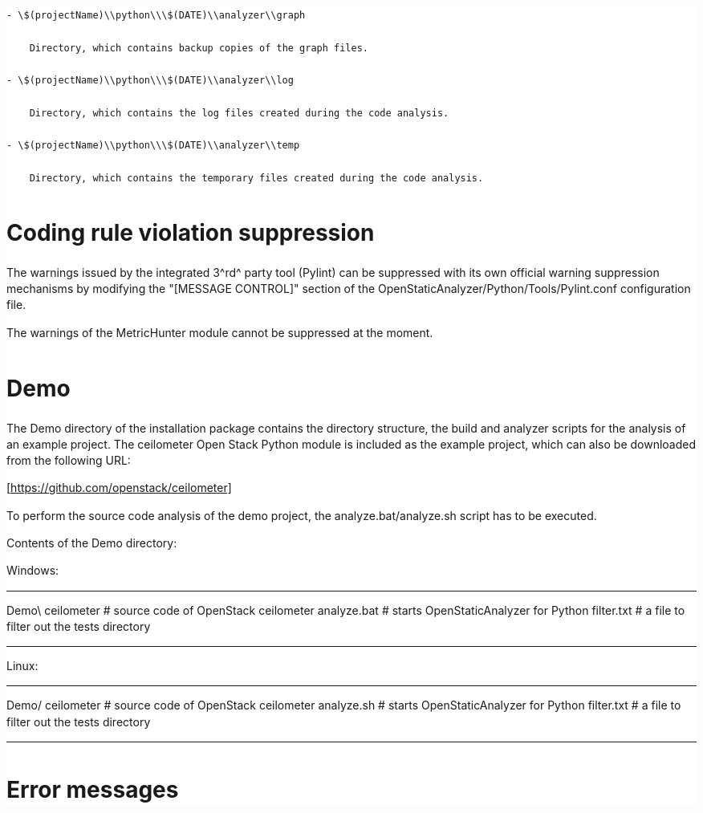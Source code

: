     - \$(projectName)\\python\\\$(DATE)\\analyzer\\graph

        Directory, which contains backup copies of the graph files.

    - \$(projectName)\\python\\\$(DATE)\\analyzer\\log

        Directory, which contains the log files created during the code analysis.

    - \$(projectName)\\python\\\$(DATE)\\analyzer\\temp

        Directory, which contains the temporary files created during the code analysis.

# Coding rule violation suppression

The warnings issued by the integrated 3^rd^ party tool (Pylint) can be suppressed with its own official warning suppression mechanisms by modifying the "[MESSAGE CONTROL]" section of the OpenStaticAnalyzer/Python/Tools/Pylint.conf configuration file.

The warnings of the MetricHunter module cannot be suppressed at the moment.

# Demo

The Demo directory of the installation package contains the directory structure, the build and analyzer scripts for the analysis of an example project.
The ceilometer Open Stack Python module is included as the example project, which can also be downloaded from the following URL:

[https://github.com/openstack/ceilometer]

[https://github.com/openstack/ceilometer]:https://github.com/openstack/ceilometer

To perform the source code analysis of the demo project, the analyze.bat/analyze.sh script has to be executed.

Contents of the Demo directory:

Windows:

--------  -------------  --------------------------------------
 Demo\\
           ceilometer     \# source code of OpenStack ceilometer
           analyze.bat    \# starts OpenStaticAnalyzer for Python
           filter.txt     \# a file to filter out the tests directory
--------  -------------  --------------------------------------

Linux:

--------  -------------  --------------------------------------
 Demo/
           ceilometer     \# source code of OpenStack ceilometer
           analyze.sh     \# starts OpenStaticAnalyzer for Python
           filter.txt     \# a file to filter out the tests directory
--------  -------------  --------------------------------------

# Error messages
